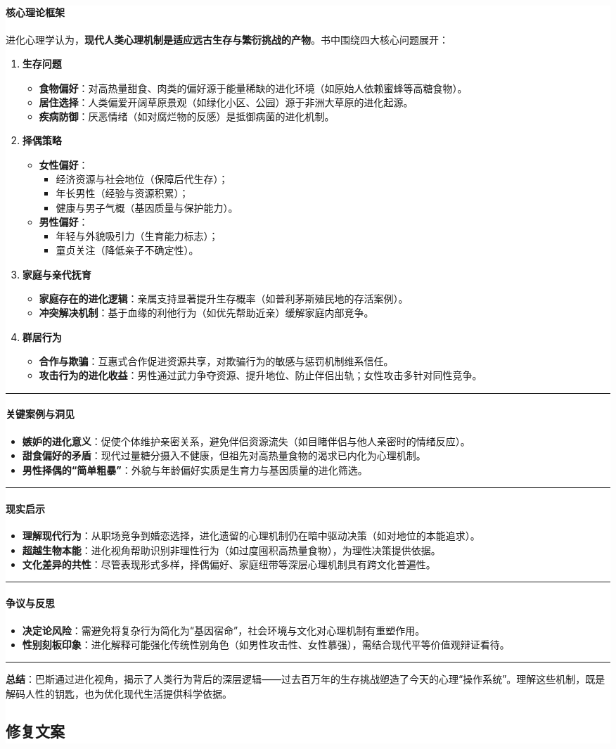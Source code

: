 
#### **核心理论框架**

进化心理学认为，**现代人类心理机制是适应远古生存与繁衍挑战的产物**。书中围绕四大核心问题展开：

1. **生存问题**
   - **食物偏好**：对高热量甜食、肉类的偏好源于能量稀缺的进化环境（如原始人依赖蜜蜂等高糖食物）。
   - **居住选择**：人类偏爱开阔草原景观（如绿化小区、公园）源于非洲大草原的进化起源。
   - **疾病防御**：厌恶情绪（如对腐烂物的反感）是抵御病菌的进化机制。

2. **择偶策略**
   - **女性偏好**：
     - 经济资源与社会地位（保障后代生存）；
     - 年长男性（经验与资源积累）；
     - 健康与男子气概（基因质量与保护能力）。
   - **男性偏好**：
     - 年轻与外貌吸引力（生育能力标志）；
     - 童贞关注（降低亲子不确定性）。

3. **家庭与亲代抚育**
   - **家庭存在的进化逻辑**：亲属支持显著提升生存概率（如普利茅斯殖民地的存活案例）。
   - **冲突解决机制**：基于血缘的利他行为（如优先帮助近亲）缓解家庭内部竞争。

4. **群居行为**
   - **合作与欺骗**：互惠式合作促进资源共享，对欺骗行为的敏感与惩罚机制维系信任。
   - **攻击行为的进化收益**：男性通过武力争夺资源、提升地位、防止伴侣出轨；女性攻击多针对同性竞争。

---

#### **关键案例与洞见**

- **嫉妒的进化意义**：促使个体维护亲密关系，避免伴侣资源流失（如目睹伴侣与他人亲密时的情绪反应）。
- **甜食偏好的矛盾**：现代过量糖分摄入不健康，但祖先对高热量食物的渴求已内化为心理机制。
- **男性择偶的“简单粗暴”**：外貌与年龄偏好实质是生育力与基因质量的进化筛选。

---

#### **现实启示**

- **理解现代行为**：从职场竞争到婚恋选择，进化遗留的心理机制仍在暗中驱动决策（如对地位的本能追求）。
- **超越生物本能**：进化视角帮助识别非理性行为（如过度囤积高热量食物），为理性决策提供依据。
- **文化差异的共性**：尽管表现形式多样，择偶偏好、家庭纽带等深层心理机制具有跨文化普遍性。

---

#### **争议与反思**

- **决定论风险**：需避免将复杂行为简化为“基因宿命”，社会环境与文化对心理机制有重塑作用。
- **性别刻板印象**：进化解释可能强化传统性别角色（如男性攻击性、女性慕强），需结合现代平等价值观辩证看待。

---

**总结**：巴斯通过进化视角，揭示了人类行为背后的深层逻辑——过去百万年的生存挑战塑造了今天的心理“操作系统”。理解这些机制，既是解码人性的钥匙，也为优化现代生活提供科学依据。

## 修复文案
